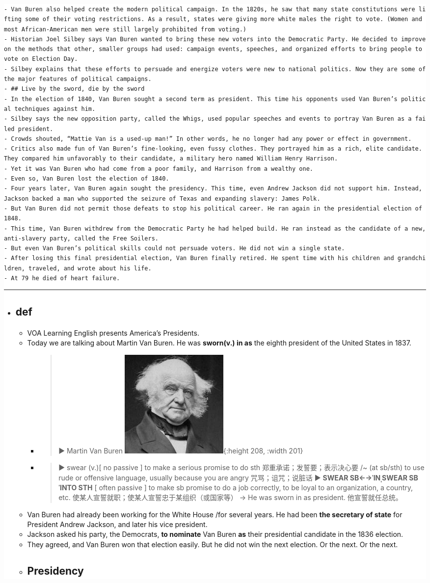 	- Van Buren also helped create the modern political campaign. In the 1820s, he saw that many state constitutions were lifting some of their voting restrictions. As a result, states were giving more white males the right to vote. (Women and most African-American men were still largely prohibited from voting.)
	- Historian Joel Silbey says Van Buren wanted to bring these new voters into the Democratic Party. He decided to improve on the methods that other, smaller groups had used: campaign events, speeches, and organized efforts to bring people to vote on Election Day.
	- Silbey explains that these efforts to persuade and energize voters were new to national politics. Now they are some of the major features of political campaigns.
	- ## Live by the sword, die by the sword
	- In the election of 1840, Van Buren sought a second term as president. This time his opponents used Van Buren’s political techniques against him.
	- Silbey says the new opposition party, called the Whigs, used popular speeches and events to portray Van Buren as a failed president.
	- Crowds shouted, “Mattie Van is a used-up man!” In other words, he no longer had any power or effect in government.
	- Critics also made fun of Van Buren’s fine-looking, even fussy clothes. They portrayed him as a rich, elite candidate. They compared him unfavorably to their candidate, a military hero named William Henry Harrison.
	- Yet it was Van Buren who had come from a poor family, and Harrison from a wealthy one.
	- Even so, Van Buren lost the election of 1840.
	- Four years later, Van Buren again sought the presidency. This time, even Andrew Jackson did not support him. Instead, Jackson backed a man who supported the seizure of Texas and expanding slavery: James Polk.
	- But Van Buren did not permit those defeats to stop his political career. He ran again in the presidential election of 1848.
	- This time, Van Buren withdrew from the Democratic Party he had helped build. He ran instead as the candidate of a new, anti-slavery party, called the Free Soilers.
	- But even Van Buren’s political skills could not persuade voters. He did not win a single state.
	- ​After losing this final presidential election, Van Buren finally retired. He spent time with his children and grandchildren, traveled, and wrote about his life.
	- At 79 he died of heart failure.
- ---
- ## def
	- VOA Learning English presents America’s Presidents.
	- Today we are talking about Martin Van Buren. He was **sworn(v.) in as** the eighth president of the United States in 1837.
		- > ▶ Martin Van Buren
		  ![image.png](../assets/image_1649823647142_0.png){:height 208, :width 201}
		- > ▶ swear (v.)[ no passive ] to make a serious promise to do sth 郑重承诺；发誓要；表示决心要 /~ (at sb/sth) to use rude or offensive language, usually because you are angry 咒骂；诅咒；说脏话
		  ▶  **SWEAR SB←→ˈINˌSWEAR SB ˈINTO STH**
		  [ often passive ] to make sb promise to do a job correctly, to be loyal to an organization, a country, etc. 使某人宣誓就职；使某人宣誓忠于某组织（或国家等）
		  -> He was sworn in as president. 他宣誓就任总统。
	- Van Buren had already been working for the White House /for several years. He had been **the secretary of state** for President Andrew Jackson, and later his vice president.
	- Jackson asked his party, the Democrats, **to nominate** Van Buren **as** their presidential candidate in the 1836 election.
	- They agreed, and Van Buren won that election easily. But he did not win the next election. Or the next. Or the next.
	- ## Presidency